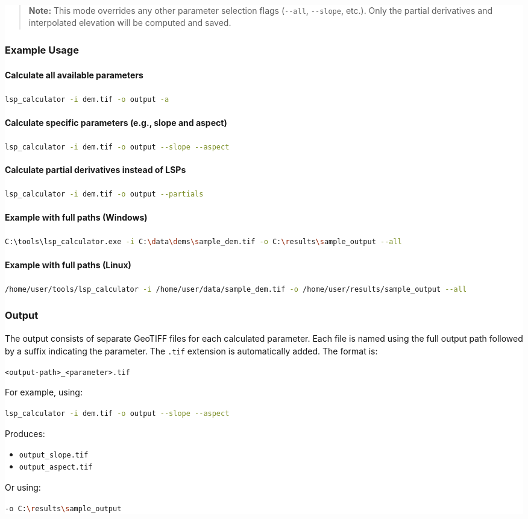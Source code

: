 > **Note:** This mode overrides any other parameter selection flags (`--all`, `--slope`, etc.). Only the partial derivatives and interpolated elevation will be computed and saved.

### Example Usage

#### Calculate all available parameters

```bash
lsp_calculator -i dem.tif -o output -a
```

#### Calculate specific parameters (e.g., slope and aspect)

```bash
lsp_calculator -i dem.tif -o output --slope --aspect
```

#### Calculate partial derivatives instead of LSPs

```bash
lsp_calculator -i dem.tif -o output --partials
```

#### Example with full paths (Windows)

```bash
C:\tools\lsp_calculator.exe -i C:\data\dems\sample_dem.tif -o C:\results\sample_output --all
```

#### Example with full paths (Linux)

```bash
/home/user/tools/lsp_calculator -i /home/user/data/sample_dem.tif -o /home/user/results/sample_output --all
```

### Output

The output consists of separate GeoTIFF files for each calculated parameter. Each file is named using the full output path followed by a suffix indicating the parameter. The `.tif` extension is automatically added. The format is:

```
<output-path>_<parameter>.tif
```

For example, using:

```bash
lsp_calculator -i dem.tif -o output --slope --aspect
```

Produces:
- `output_slope.tif`
- `output_aspect.tif`

Or using:

```bash
-o C:\results\sample_output
```
